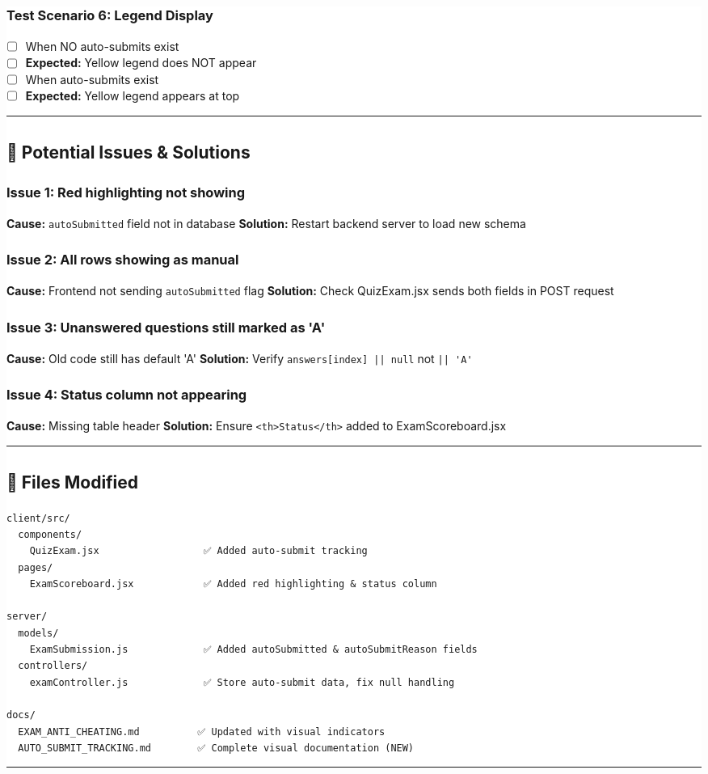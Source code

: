 ### Test Scenario 6: Legend Display
- [ ] When NO auto-submits exist
- [ ] **Expected:** Yellow legend does NOT appear
- [ ] When auto-submits exist
- [ ] **Expected:** Yellow legend appears at top

---

## 🐛 Potential Issues & Solutions

### Issue 1: Red highlighting not showing
**Cause:** `autoSubmitted` field not in database
**Solution:** Restart backend server to load new schema

### Issue 2: All rows showing as manual
**Cause:** Frontend not sending `autoSubmitted` flag
**Solution:** Check QuizExam.jsx sends both fields in POST request

### Issue 3: Unanswered questions still marked as 'A'
**Cause:** Old code still has default 'A'
**Solution:** Verify `answers[index] || null` not `|| 'A'`

### Issue 4: Status column not appearing
**Cause:** Missing table header
**Solution:** Ensure `<th>Status</th>` added to ExamScoreboard.jsx

---

## 📁 Files Modified

```
client/src/
  components/
    QuizExam.jsx                  ✅ Added auto-submit tracking
  pages/
    ExamScoreboard.jsx            ✅ Added red highlighting & status column

server/
  models/
    ExamSubmission.js             ✅ Added autoSubmitted & autoSubmitReason fields
  controllers/
    examController.js             ✅ Store auto-submit data, fix null handling

docs/
  EXAM_ANTI_CHEATING.md          ✅ Updated with visual indicators
  AUTO_SUBMIT_TRACKING.md        ✅ Complete visual documentation (NEW)
```

---
